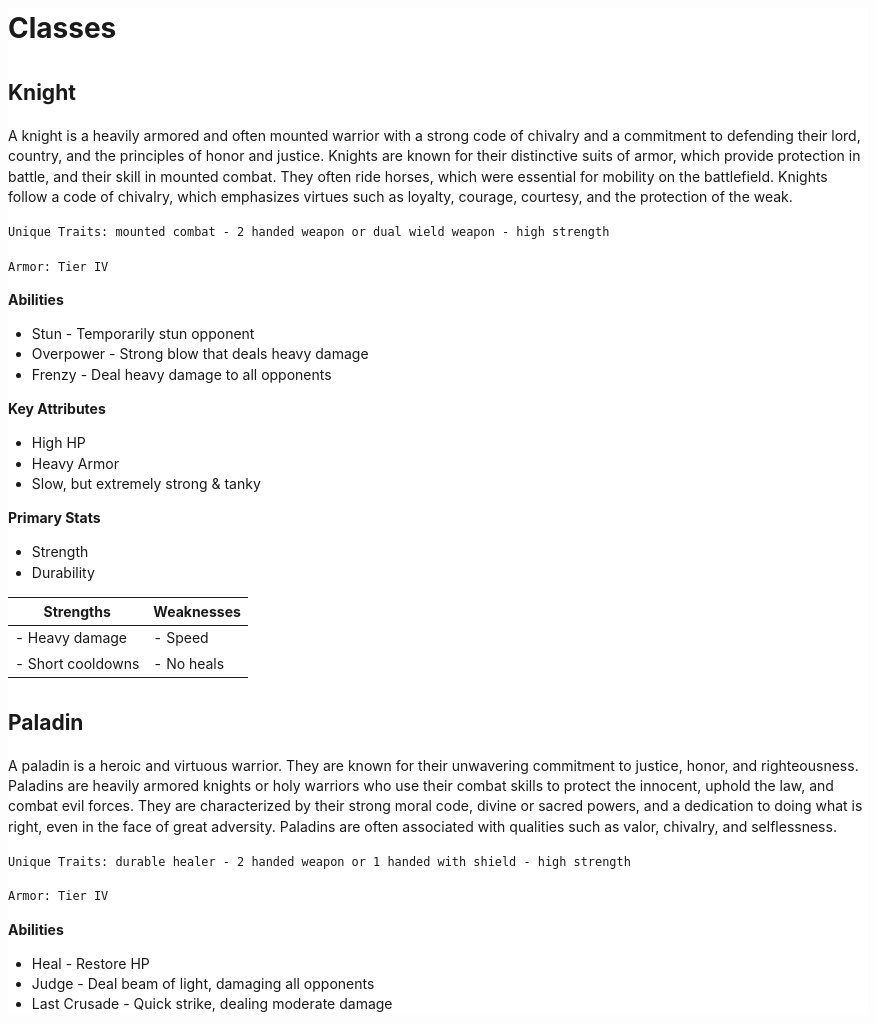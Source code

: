 # Classes 

## Knight
A knight is a heavily armored and often mounted warrior with a strong code of chivalry and a commitment to defending their lord, country, and the principles of honor and justice. Knights are known for their distinctive suits of armor, which provide protection in battle, and their skill in mounted combat. They often ride horses, which were essential for mobility on the battlefield. Knights follow a code of chivalry, which emphasizes virtues such as loyalty, courage, courtesy, and the protection of the weak.

`Unique Traits: mounted combat - 2 handed weapon or dual wield weapon - high strength`

`Armor: Tier IV`

**Abilities**
- Stun - Temporarily stun opponent
- Overpower - Strong blow that deals heavy damage
- Frenzy - Deal heavy damage to all opponents

**Key Attributes**
- High HP
- Heavy Armor
- Slow, but extremely strong & tanky

**Primary Stats**
- Strength
- Durability

| Strengths          | Weaknesses |
|--------------------|------------|
| - Heavy damage     | - Speed    |
| - Short cooldowns  | - No heals |




## Paladin
A paladin is a heroic and virtuous warrior. They are known for their unwavering commitment to justice, honor, and righteousness. Paladins are heavily armored knights or holy warriors who use their combat skills to protect the innocent, uphold the law, and combat evil forces. They are characterized by their strong moral code, divine or sacred powers, and a dedication to doing what is right, even in the face of great adversity. Paladins are often associated with qualities such as valor, chivalry, and selflessness.

`Unique Traits: durable healer - 2 handed weapon or 1 handed with shield - high strength`

`Armor: Tier IV`

**Abilities**
- Heal - Restore HP
- Judge - Deal beam of light, damaging all opponents
- Last Crusade - Quick strike, dealing moderate damage
